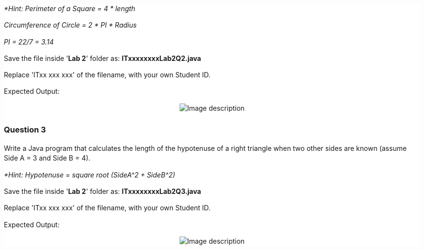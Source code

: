 *\*Hint: Perimeter of a Square = 4 \* length*

*Circumference of Circle = 2 \* PI \* Radius*

*PI = 22/7 = 3.14*

Save the file inside '**Lab 2**' folder as: **ITxxxxxxxxLab2Q2.java**

Replace 'ITxx xxx xxx' of the filename, with your own Student ID.

Expected Output:

  <p align="center">
    <img src="resources/media/2.png" alt="Image description" style="width:50%; height:50%;">
  </p>

###  Question 3

Write a Java program that calculates the length of the hypotenuse of a
right triangle when two other sides are known (assume Side A = 3 and Side B = 4).

*\*Hint: Hypotenuse = square root (SideA^2 + SideB^2)*

Save the file inside '**Lab 2**' folder as: **ITxxxxxxxxLab2Q3.java**

Replace 'ITxx xxx xxx' of the filename, with your own Student ID.

Expected Output:

  <p align="center">
    <img src="resources/media/3.png" alt="Image description" style="width:50%; height:50%;">
  </p>
